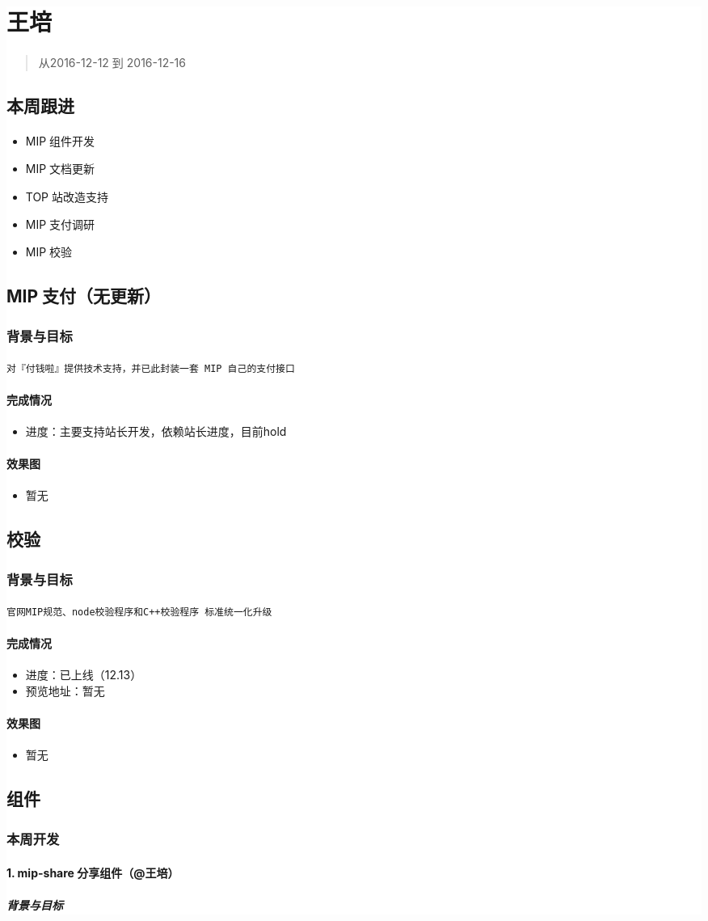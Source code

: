 # 王培

> 从2016-12-12 到 2016-12-16

## 本周跟进

- MIP 组件开发

- MIP 文档更新

- TOP 站改造支持

- MIP 支付调研

- MIP 校验

## MIP 支付（无更新）

### 背景与目标

    对『付钱啦』提供技术支持，并已此封装一套 MIP 自己的支付接口

#### 完成情况

- 进度：主要支持站长开发，依赖站长进度，目前hold

#### 效果图

- 暂无

## 校验

### 背景与目标
    
    官网MIP规范、node校验程序和C++校验程序 标准统一化升级

#### 完成情况

- 进度：已上线（12.13）
- 预览地址：暂无

#### 效果图

- 暂无

## 组件

### 本周开发

#### 1. mip-share 分享组件（@王培）

##### 背景与目标
    
